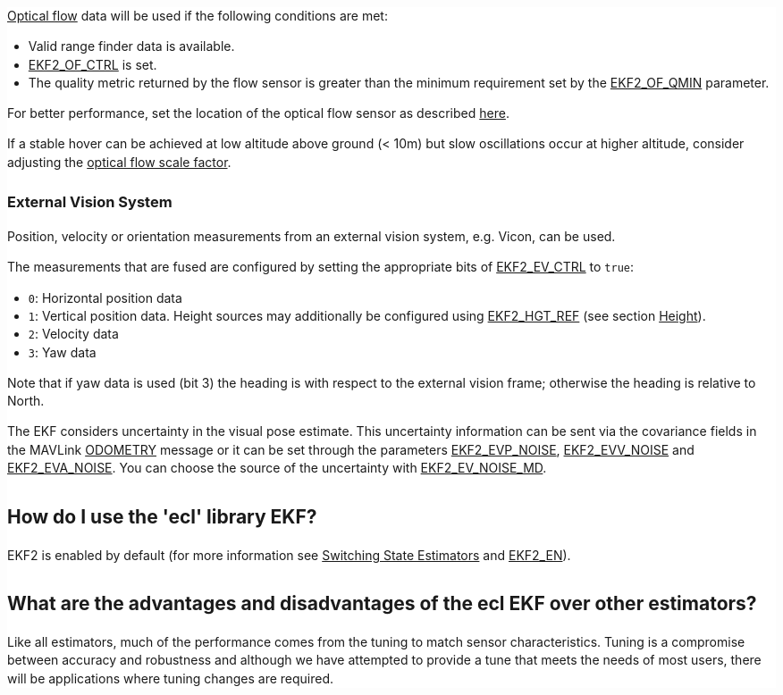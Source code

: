 [Optical flow](../sensor/optical_flow.md) data will be used if the following conditions are met:

- Valid range finder data is available.
- [EKF2_OF_CTRL](../advanced_config/parameter_reference.md#EKF2_OF_CTRL) is set.
- The quality metric returned by the flow sensor is greater than the minimum requirement set by the [EKF2_OF_QMIN](../advanced_config/parameter_reference.md#EKF2_OF_QMIN) parameter.

For better performance, set the location of the optical flow sensor as described [here](../sensor/optical_flow.md#ekf2).

If a stable hover can be achieved at low altitude above ground (< 10m) but slow oscillations occur at higher altitude, consider adjusting the [optical flow scale factor](../sensor/optical_flow.md#scale-factor).

### External Vision System

Position, velocity or orientation measurements from an external vision system, e.g. Vicon, can be used.

The measurements that are fused are configured by setting the appropriate bits of [EKF2_EV_CTRL](../advanced_config/parameter_reference.md#EKF2_EV_CTRL) to `true`:

- `0`: Horizontal position data
- `1`: Vertical position data.
  Height sources may additionally be configured using [EKF2_HGT_REF](../advanced_config/parameter_reference.md#EKF2_HGT_REF) (see section [Height](#height)).
- `2`: Velocity data
- `3`: Yaw data

Note that if yaw data is used (bit 3) the heading is with respect to the external vision frame; otherwise the heading is relative to North.

The EKF considers uncertainty in the visual pose estimate.
This uncertainty information can be sent via the covariance fields in the MAVLink [ODOMETRY](https://mavlink.io/en/messages/common.html#ODOMETRY) message or it can be set through the parameters [EKF2_EVP_NOISE](../advanced_config/parameter_reference.md#EKF2_EVP_NOISE), [EKF2_EVV_NOISE](../advanced_config/parameter_reference.md#EKF2_EVV_NOISE) and [EKF2_EVA_NOISE](../advanced_config/parameter_reference.md#EKF2_EVA_NOISE).
You can choose the source of the uncertainty with [EKF2_EV_NOISE_MD](../advanced_config/parameter_reference.md#EKF2_EV_NOISE_MD).

## How do I use the 'ecl' library EKF?

EKF2 is enabled by default (for more information see [Switching State Estimators](../advanced/switching_state_estimators.md) and [EKF2_EN](../advanced_config/parameter_reference.md#EKF2_EN)).

## What are the advantages and disadvantages of the ecl EKF over other estimators?

Like all estimators, much of the performance comes from the tuning to match sensor characteristics.
Tuning is a compromise between accuracy and robustness and although we have attempted to provide a tune that meets the needs of most users, there will be applications where tuning changes are required.
